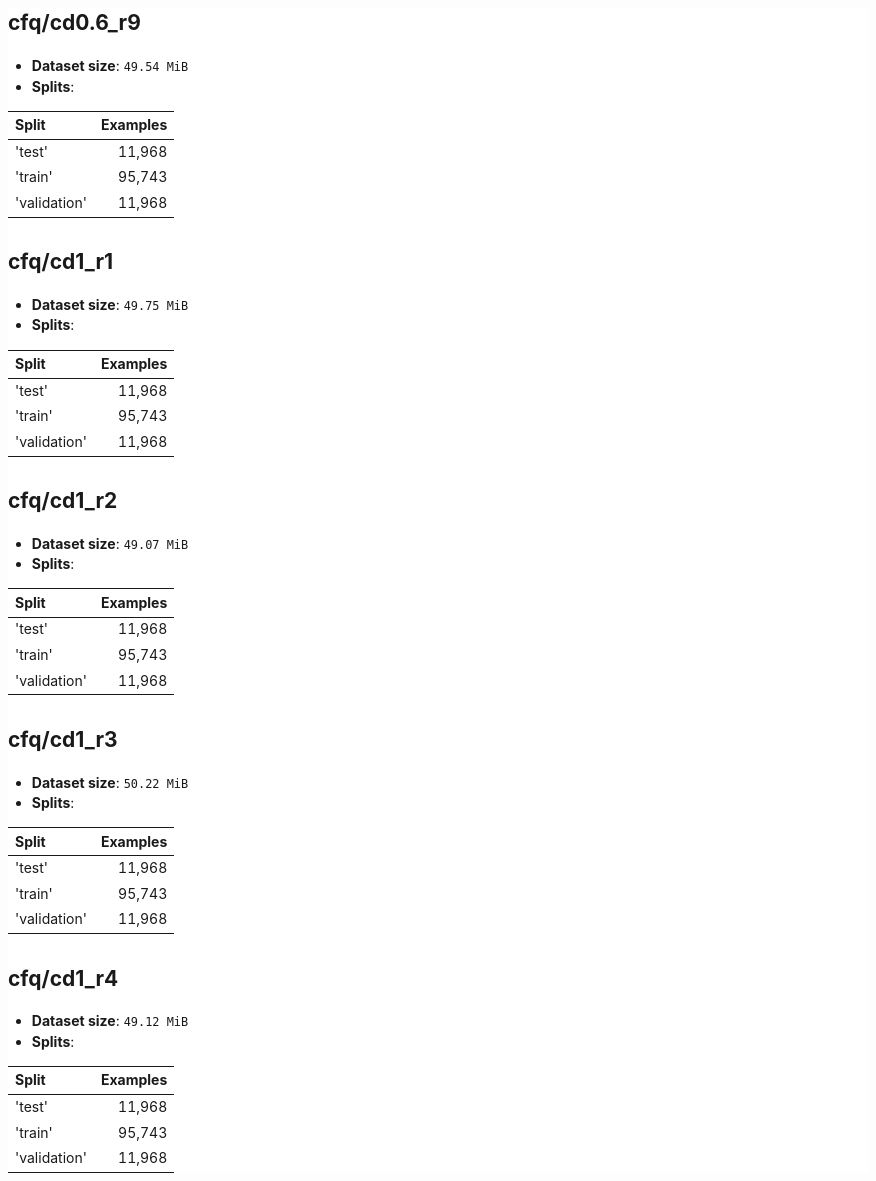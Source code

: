 ## cfq/cd0.6_r9

*   **Dataset size**: `49.54 MiB`
*   **Splits**:

Split        | Examples
:----------- | -------:
'test'       | 11,968
'train'      | 95,743
'validation' | 11,968

## cfq/cd1_r1

*   **Dataset size**: `49.75 MiB`
*   **Splits**:

Split        | Examples
:----------- | -------:
'test'       | 11,968
'train'      | 95,743
'validation' | 11,968

## cfq/cd1_r2

*   **Dataset size**: `49.07 MiB`
*   **Splits**:

Split        | Examples
:----------- | -------:
'test'       | 11,968
'train'      | 95,743
'validation' | 11,968

## cfq/cd1_r3

*   **Dataset size**: `50.22 MiB`
*   **Splits**:

Split        | Examples
:----------- | -------:
'test'       | 11,968
'train'      | 95,743
'validation' | 11,968

## cfq/cd1_r4

*   **Dataset size**: `49.12 MiB`
*   **Splits**:

Split        | Examples
:----------- | -------:
'test'       | 11,968
'train'      | 95,743
'validation' | 11,968
